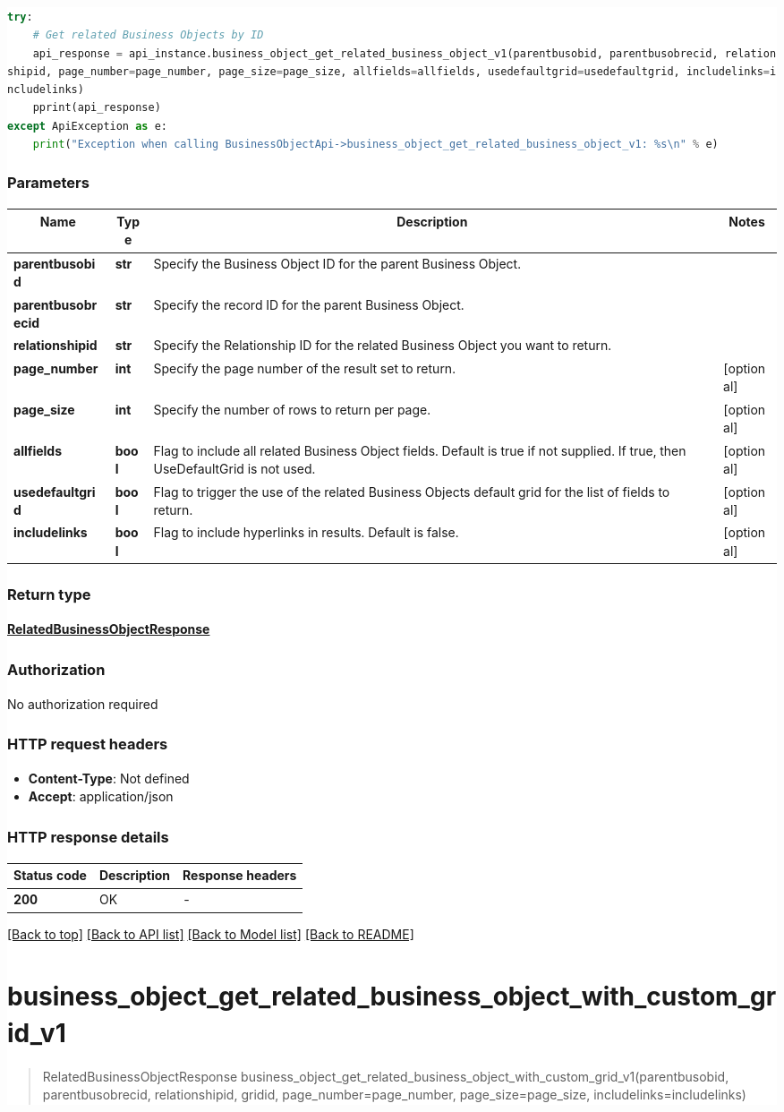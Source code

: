 ```python
try:
    # Get related Business Objects by ID
    api_response = api_instance.business_object_get_related_business_object_v1(parentbusobid, parentbusobrecid, relationshipid, page_number=page_number, page_size=page_size, allfields=allfields, usedefaultgrid=usedefaultgrid, includelinks=includelinks)
    pprint(api_response)
except ApiException as e:
    print("Exception when calling BusinessObjectApi->business_object_get_related_business_object_v1: %s\n" % e)
```

### Parameters

Name | Type | Description  | Notes
------------- | ------------- | ------------- | -------------
 **parentbusobid** | **str**| Specify the Business Object ID for the parent Business Object. | 
 **parentbusobrecid** | **str**| Specify the record ID for the parent Business Object. | 
 **relationshipid** | **str**| Specify the Relationship ID for the related Business Object you want to return. | 
 **page_number** | **int**| Specify the page number of the result set to return. | [optional] 
 **page_size** | **int**| Specify the number of rows to return per page. | [optional] 
 **allfields** | **bool**| Flag to include all related Business Object fields.  Default is true if not supplied.  If true, then UseDefaultGrid is not used. | [optional] 
 **usedefaultgrid** | **bool**| Flag to trigger the use of the related Business Objects default grid for the list of fields to return. | [optional] 
 **includelinks** | **bool**| Flag to include hyperlinks in results. Default is false.  | [optional] 

### Return type

[**RelatedBusinessObjectResponse**](RelatedBusinessObjectResponse.md)

### Authorization

No authorization required

### HTTP request headers

 - **Content-Type**: Not defined
 - **Accept**: application/json

### HTTP response details
| Status code | Description | Response headers |
|-------------|-------------|------------------|
**200** | OK |  -  |

[[Back to top]](#) [[Back to API list]](../README.md#documentation-for-api-endpoints) [[Back to Model list]](../README.md#documentation-for-models) [[Back to README]](../README.md)

# **business_object_get_related_business_object_with_custom_grid_v1**
> RelatedBusinessObjectResponse business_object_get_related_business_object_with_custom_grid_v1(parentbusobid, parentbusobrecid, relationshipid, gridid, page_number=page_number, page_size=page_size, includelinks=includelinks)
